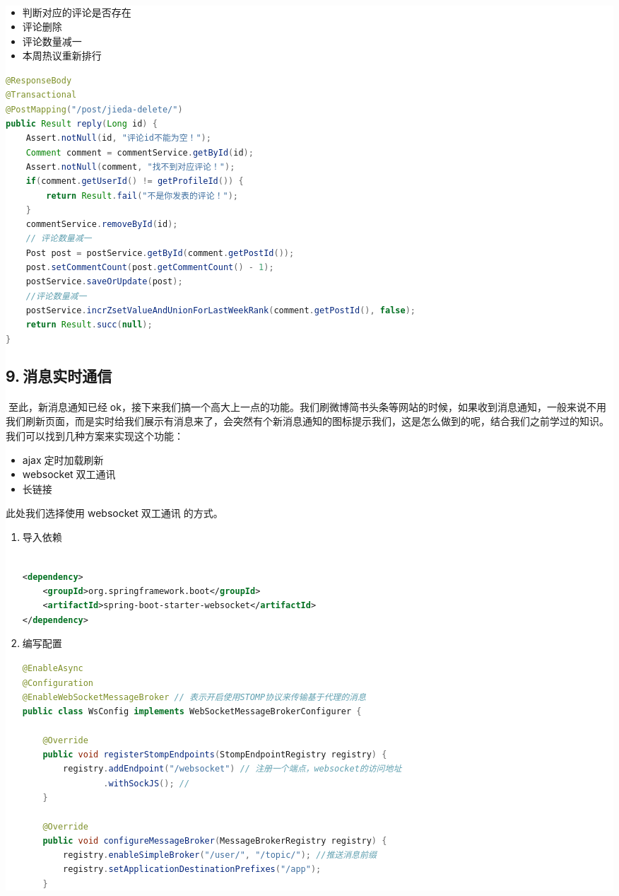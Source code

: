 - 判断对应的评论是否存在
- 评论删除
- 评论数量减一
- 本周热议重新排行

```java
@ResponseBody
@Transactional
@PostMapping("/post/jieda-delete/")
public Result reply(Long id) {
    Assert.notNull(id, "评论id不能为空！");
    Comment comment = commentService.getById(id);
    Assert.notNull(comment, "找不到对应评论！");
    if(comment.getUserId() != getProfileId()) {
        return Result.fail("不是你发表的评论！");
    }
    commentService.removeById(id);
    // 评论数量减一
    Post post = postService.getById(comment.getPostId());
    post.setCommentCount(post.getCommentCount() - 1);
    postService.saveOrUpdate(post);
    //评论数量减一
    postService.incrZsetValueAndUnionForLastWeekRank(comment.getPostId(), false);
    return Result.succ(null);
}
```

## 9. 消息实时通信

​		至此，新消息通知已经 ok，接下来我们搞一个高大上一点的功能。我们刷微博简书头条等网站的时候，如果收到消息通知，一般来说不用我们刷新页面，而是实时给我们展示有消息来了，会突然有个新消息通知的图标提示我们，这是怎么做到的呢，结合我们之前学过的知识。我们可以找到几种方案来实现这个功能：

- ajax 定时加载刷新
- websocket 双工通讯
- 长链接

此处我们选择使用 websocket 双工通讯 的方式。

1. 导入依赖

   ```xml
   
   <dependency>
       <groupId>org.springframework.boot</groupId>
       <artifactId>spring-boot-starter-websocket</artifactId>
   </dependency>
   ```

2. 编写配置

   ```java
   @EnableAsync
   @Configuration
   @EnableWebSocketMessageBroker // 表示开启使用STOMP协议来传输基于代理的消息
   public class WsConfig implements WebSocketMessageBrokerConfigurer {
   
       @Override
       public void registerStompEndpoints(StompEndpointRegistry registry) {
           registry.addEndpoint("/websocket") // 注册一个端点，websocket的访问地址
                   .withSockJS(); //
       }
   
       @Override
       public void configureMessageBroker(MessageBrokerRegistry registry) {
           registry.enableSimpleBroker("/user/", "/topic/"); //推送消息前缀
           registry.setApplicationDestinationPrefixes("/app");
       }
   ```